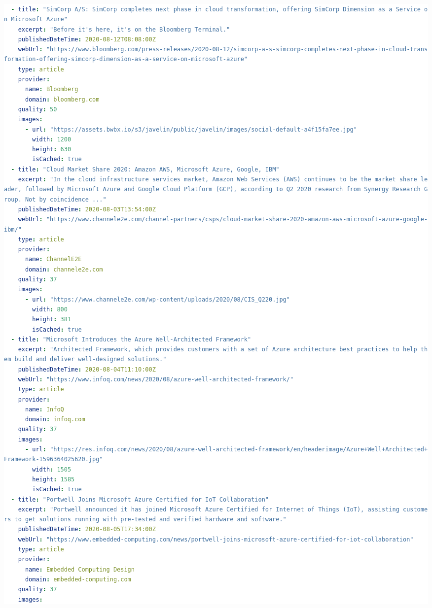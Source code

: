 ```yaml
  - title: "SimCorp A/S: SimCorp completes next phase in cloud transformation, offering SimCorp Dimension as a Service on Microsoft Azure"
    excerpt: "Before it's here, it's on the Bloomberg Terminal."
    publishedDateTime: 2020-08-12T08:08:00Z
    webUrl: "https://www.bloomberg.com/press-releases/2020-08-12/simcorp-a-s-simcorp-completes-next-phase-in-cloud-transformation-offering-simcorp-dimension-as-a-service-on-microsoft-azure"
    type: article
    provider:
      name: Bloomberg
      domain: bloomberg.com
    quality: 50
    images:
      - url: "https://assets.bwbx.io/s3/javelin/public/javelin/images/social-default-a4f15fa7ee.jpg"
        width: 1200
        height: 630
        isCached: true
  - title: "Cloud Market Share 2020: Amazon AWS, Microsoft Azure, Google, IBM"
    excerpt: "In the cloud infrastructure services market, Amazon Web Services (AWS) continues to be the market share leader, followed by Microsoft Azure and Google Cloud Platform (GCP), according to Q2 2020 research from Synergy Research Group. Not by coincidence ..."
    publishedDateTime: 2020-08-03T13:54:00Z
    webUrl: "https://www.channele2e.com/channel-partners/csps/cloud-market-share-2020-amazon-aws-microsoft-azure-google-ibm/"
    type: article
    provider:
      name: ChannelE2E
      domain: channele2e.com
    quality: 37
    images:
      - url: "https://www.channele2e.com/wp-content/uploads/2020/08/CIS_Q220.jpg"
        width: 800
        height: 381
        isCached: true
  - title: "Microsoft Introduces the Azure Well-Architected Framework"
    excerpt: "Architected Framework, which provides customers with a set of Azure architecture best practices to help them build and deliver well-designed solutions."
    publishedDateTime: 2020-08-04T11:10:00Z
    webUrl: "https://www.infoq.com/news/2020/08/azure-well-architected-framework/"
    type: article
    provider:
      name: InfoQ
      domain: infoq.com
    quality: 37
    images:
      - url: "https://res.infoq.com/news/2020/08/azure-well-architected-framework/en/headerimage/Azure+Well+Architected+Framework-1596364025620.jpg"
        width: 1505
        height: 1585
        isCached: true
  - title: "Portwell Joins Microsoft Azure Certified for IoT Collaboration"
    excerpt: "Portwell announced it has joined Microsoft Azure Certified for Internet of Things (IoT), assisting customers to get solutions running with pre-tested and verified hardware and software."
    publishedDateTime: 2020-08-05T17:34:00Z
    webUrl: "https://www.embedded-computing.com/news/portwell-joins-microsoft-azure-certified-for-iot-collaboration"
    type: article
    provider:
      name: Embedded Computing Design
      domain: embedded-computing.com
    quality: 37
    images:
```